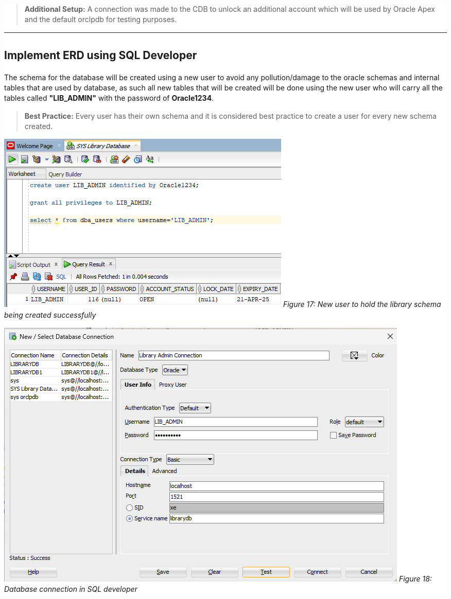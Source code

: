 > **Additional Setup:** A connection was made to the CDB to unlock an additional account which will be used by Oracle Apex and the default orclpdb for testing purposes.

---

## Implement ERD using SQL Developer

The schema for the database will be created using a new user to avoid any pollution/damage to the oracle schemas and internal tables that are used by database, as such all new tables that will be created will be done using the new user who will carry all the tables called **"LIB_ADMIN"** with the password of **Oracle1234**. 

> **Best Practice:** Every user has their own schema and it is considered best practice to create a user for every new schema created.

![New User Creation](./media/image28.png)
*Figure 17: New user to hold the library schema being created successfully*

![Database Connection](./media/image29.png)
*Figure 18: Database connection in SQL developer*
